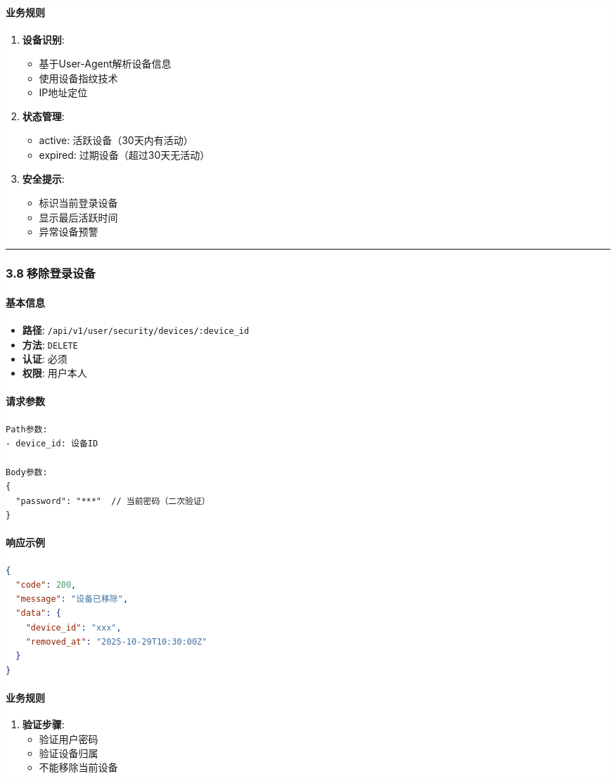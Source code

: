 #### 业务规则

1. **设备识别**:
   - 基于User-Agent解析设备信息
   - 使用设备指纹技术
   - IP地址定位

2. **状态管理**:
   - active: 活跃设备（30天内有活动）
   - expired: 过期设备（超过30天无活动）

3. **安全提示**:
   - 标识当前登录设备
   - 显示最后活跃时间
   - 异常设备预警

---

### 3.8 移除登录设备

#### 基本信息
- **路径**: `/api/v1/user/security/devices/:device_id`
- **方法**: `DELETE`
- **认证**: 必须
- **权限**: 用户本人

#### 请求参数

```
Path参数:
- device_id: 设备ID

Body参数:
{
  "password": "***"  // 当前密码（二次验证）
}
```

#### 响应示例

```json
{
  "code": 200,
  "message": "设备已移除",
  "data": {
    "device_id": "xxx",
    "removed_at": "2025-10-29T10:30:00Z"
  }
}
```

#### 业务规则

1. **验证步骤**:
   - 验证用户密码
   - 验证设备归属
   - 不能移除当前设备
